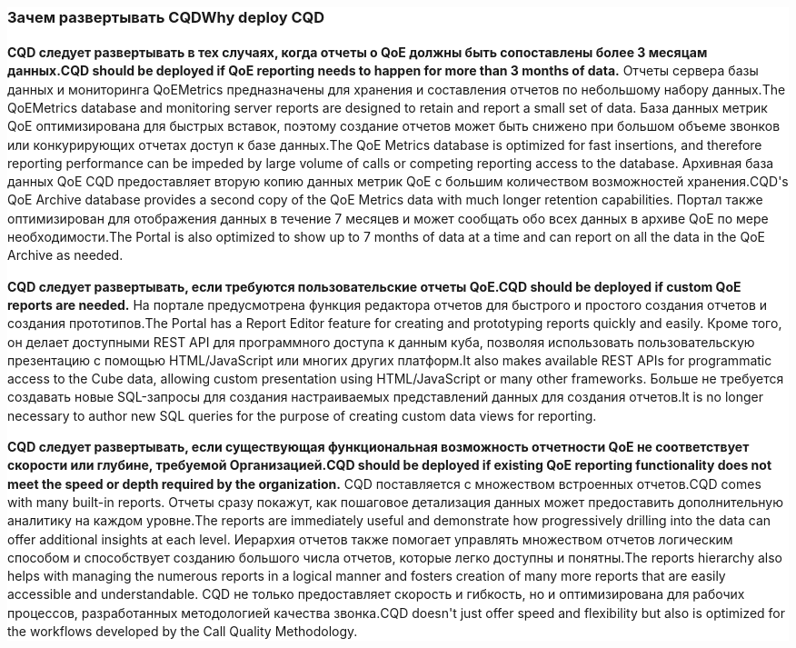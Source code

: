 ### <a name="why-deploy-cqd"></a><span data-ttu-id="f4d1c-193">Зачем развертывать CQD</span><span class="sxs-lookup"><span data-stu-id="f4d1c-193">Why deploy CQD</span></span>

 <span data-ttu-id="f4d1c-194">**CQD следует развертывать в тех случаях, когда отчеты о QoE должны быть сопоставлены более 3 месяцам данных.**</span><span class="sxs-lookup"><span data-stu-id="f4d1c-194">**CQD should be deployed if QoE reporting needs to happen for more than 3 months of data.**</span></span> <span data-ttu-id="f4d1c-195">Отчеты сервера базы данных и мониторинга QoEMetrics предназначены для хранения и составления отчетов по небольшому набору данных.</span><span class="sxs-lookup"><span data-stu-id="f4d1c-195">The QoEMetrics database and monitoring server reports are designed to retain and report a small set of data.</span></span> <span data-ttu-id="f4d1c-196">База данных метрик QoE оптимизирована для быстрых вставок, поэтому создание отчетов может быть снижено при большом объеме звонков или конкурирующих отчетах доступ к базе данных.</span><span class="sxs-lookup"><span data-stu-id="f4d1c-196">The QoE Metrics database is optimized for fast insertions, and therefore reporting performance can be impeded by large volume of calls or competing reporting access to the database.</span></span> <span data-ttu-id="f4d1c-197">Архивная база данных QoE CQD предоставляет вторую копию данных метрик QoE с большим количеством возможностей хранения.</span><span class="sxs-lookup"><span data-stu-id="f4d1c-197">CQD's QoE Archive database provides a second copy of the QoE Metrics data with much longer retention capabilities.</span></span> <span data-ttu-id="f4d1c-198">Портал также оптимизирован для отображения данных в течение 7 месяцев и может сообщать обо всех данных в архиве QoE по мере необходимости.</span><span class="sxs-lookup"><span data-stu-id="f4d1c-198">The Portal is also optimized to show up to 7 months of data at a time and can report on all the data in the QoE Archive as needed.</span></span>
  
 <span data-ttu-id="f4d1c-199">**CQD следует развертывать, если требуются пользовательские отчеты QoE.**</span><span class="sxs-lookup"><span data-stu-id="f4d1c-199">**CQD should be deployed if custom QoE reports are needed.**</span></span> <span data-ttu-id="f4d1c-200">На портале предусмотрена функция редактора отчетов для быстрого и простого создания отчетов и создания прототипов.</span><span class="sxs-lookup"><span data-stu-id="f4d1c-200">The Portal has a Report Editor feature for creating and prototyping reports quickly and easily.</span></span> <span data-ttu-id="f4d1c-201">Кроме того, он делает доступными REST API для программного доступа к данным куба, позволяя использовать пользовательскую презентацию с помощью HTML/JavaScript или многих других платформ.</span><span class="sxs-lookup"><span data-stu-id="f4d1c-201">It also makes available REST APIs for programmatic access to the Cube data, allowing custom presentation using HTML/JavaScript or many other frameworks.</span></span> <span data-ttu-id="f4d1c-202">Больше не требуется создавать новые SQL-запросы для создания настраиваемых представлений данных для создания отчетов.</span><span class="sxs-lookup"><span data-stu-id="f4d1c-202">It is no longer necessary to author new SQL queries for the purpose of creating custom data views for reporting.</span></span>
  
 <span data-ttu-id="f4d1c-203">**CQD следует развертывать, если существующая функциональная возможность отчетности QoE не соответствует скорости или глубине, требуемой Организацией.**</span><span class="sxs-lookup"><span data-stu-id="f4d1c-203">**CQD should be deployed if existing QoE reporting functionality does not meet the speed or depth required by the organization.**</span></span> <span data-ttu-id="f4d1c-204">CQD поставляется с множеством встроенных отчетов.</span><span class="sxs-lookup"><span data-stu-id="f4d1c-204">CQD comes with many built-in reports.</span></span> <span data-ttu-id="f4d1c-205">Отчеты сразу покажут, как пошаговое детализация данных может предоставить дополнительную аналитику на каждом уровне.</span><span class="sxs-lookup"><span data-stu-id="f4d1c-205">The reports are immediately useful and demonstrate how progressively drilling into the data can offer additional insights at each level.</span></span> <span data-ttu-id="f4d1c-206">Иерархия отчетов также помогает управлять множеством отчетов логическим способом и способствует созданию большого числа отчетов, которые легко доступны и понятны.</span><span class="sxs-lookup"><span data-stu-id="f4d1c-206">The reports hierarchy also helps with managing the numerous reports in a logical manner and fosters creation of many more reports that are easily accessible and understandable.</span></span> <span data-ttu-id="f4d1c-207">CQD не только предоставляет скорость и гибкость, но и оптимизирована для рабочих процессов, разработанных методологией качества звонка.</span><span class="sxs-lookup"><span data-stu-id="f4d1c-207">CQD doesn't just offer speed and flexibility but also is optimized for the workflows developed by the Call Quality Methodology.</span></span>
  